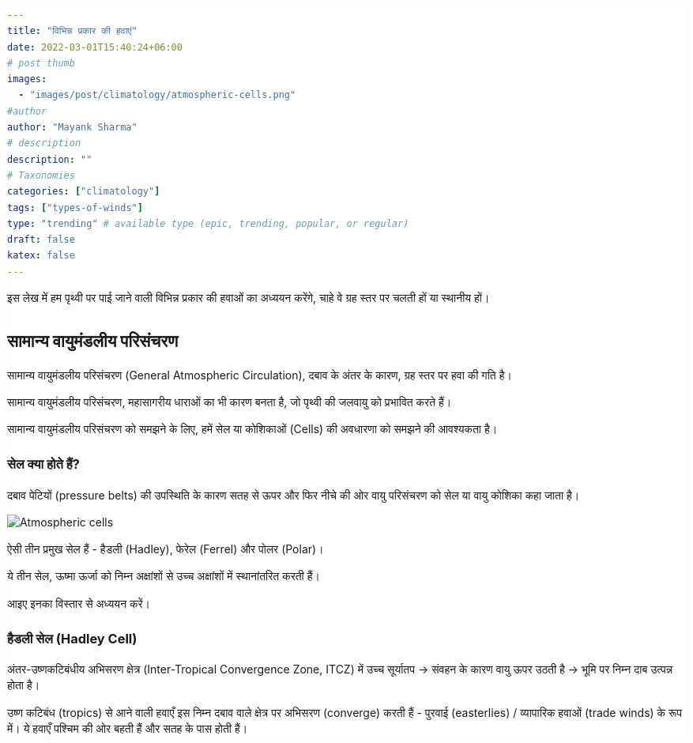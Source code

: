 ```yaml
---
title: "विभिन्न प्रकार की हवाएं"
date: 2022-03-01T15:40:24+06:00
# post thumb
images:
  - "images/post/climatology/atmospheric-cells.png"
#author
author: "Mayank Sharma"
# description
description: ""
# Taxonomies
categories: ["climatology"]
tags: ["types-of-winds"]
type: "trending" # available type (epic, trending, popular, or regular)
draft: false
katex: false
---
```


इस लेख में हम पृथ्वी पर पाई जाने वाली विभिन्न प्रकार की हवाओं का अध्ययन करेंगे, चाहे वे ग्रह स्तर पर चलती हों या स्थानीय हों।

## सामान्य वायुमंडलीय परिसंचरण

सामान्य वायुमंडलीय परिसंचरण (General Atmospheric Circulation), दबाव के अंतर के कारण, ग्रह स्तर पर हवा की गति है।

सामान्य वायुमंडलीय परिसंचरण, महासागरीय धाराओं का भी कारण बनता है, जो पृथ्वी की जलवायु को प्रभावित करते हैं।

सामान्य वायुमंडलीय परिसंचरण को समझने के लिए, हमें सेल या कोशिकाओं (Cells) की अवधारणा को समझने की आवश्यकता है।

### सेल क्या होते हैं?

दबाव पेटियों (pressure belts) की उपस्थिति के कारण सतह से ऊपर और फिर नीचे की ओर वायु परिसंचरण को सेल या वायु कोशिका कहा जाता है।

<img src="../../../images/post/climatology/atmospheric-cells.png" alt="Atmospheric cells" style="width:99%;height:99%;">

ऐसी तीन प्रमुख सेल हैं - हैडली (Hadley), फेरेल (Ferrel) और पोलर (Polar)।

ये तीन सेल, ऊष्मा ऊर्जा को निम्न अक्षांशों से उच्च अक्षांशों में स्थानांतरित करती हैं।

आइए इनका विस्तार से अध्ययन करें।

### हैडली सेल (Hadley Cell)

अंतर-उष्णकटिबंधीय अभिसरण क्षेत्र (Inter-Tropical Convergence Zone, ITCZ) में उच्च सूर्यातप → संवहन के कारण वायु ऊपर उठती है → भूमि पर निम्न दाब उत्पन्न होता है।

उष्ण कटिबंध (tropics) से आने वाली हवाएँ इस निम्न दबाव वाले क्षेत्र पर अभिसरण (converge) करती हैं - पुरवाई (easterlies) / व्यापारिक हवाओं (trade winds) के रूप में। ये हवाएँ पश्चिम की ओर बहती हैं और सतह के पास होती हैं।

